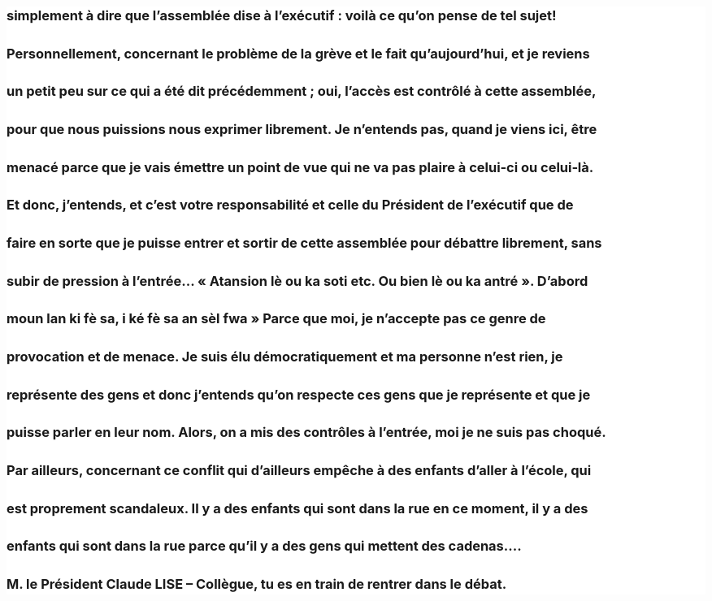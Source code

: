 ### simplement à dire que l’assemblée dise à l’exécutif : voilà ce qu’on pense de tel sujet! 

### Personnellement, concernant le problème de la grève et le fait qu’aujourd’hui, et je reviens 

### un petit peu sur ce qui a été dit précédemment ; oui, l’accès est contrôlé à cette assemblée, 

### pour que nous puissions nous exprimer librement. Je n’entends pas, quand je viens ici, être 

### menacé parce que je vais émettre un point de vue qui ne va pas plaire à celui‐ci ou celui‐là. 

### Et donc, j’entends, et c’est votre responsabilité et celle du Président de l’exécutif que de 

### faire en sorte que je puisse entrer et sortir de cette assemblée pour débattre librement, sans 

### subir de pression à l’entrée... « Atansion lè ou ka soti etc. Ou bien lè ou ka antré ». D’abord 

### moun lan ki fè sa, i ké fè sa an sèl fwa » Parce que moi, je n’accepte pas ce genre de 

### provocation et de menace. Je suis élu démocratiquement et ma personne n’est rien, je 

### représente des gens et donc j’entends qu’on respecte ces gens que je représente et que je 

### puisse parler en leur nom. Alors, on a mis des contrôles à l’entrée, moi je ne suis pas choqué. 

### Par ailleurs, concernant ce conflit qui d’ailleurs empêche à des enfants d’aller à l’école, qui 


### est proprement scandaleux. Il y a des enfants qui sont dans la rue en ce moment, il y a des 

### enfants qui sont dans la rue parce qu’il y a des gens qui mettent des cadenas.... 

### M. le Président Claude LISE – Collègue, tu es en train de rentrer dans le débat. 
